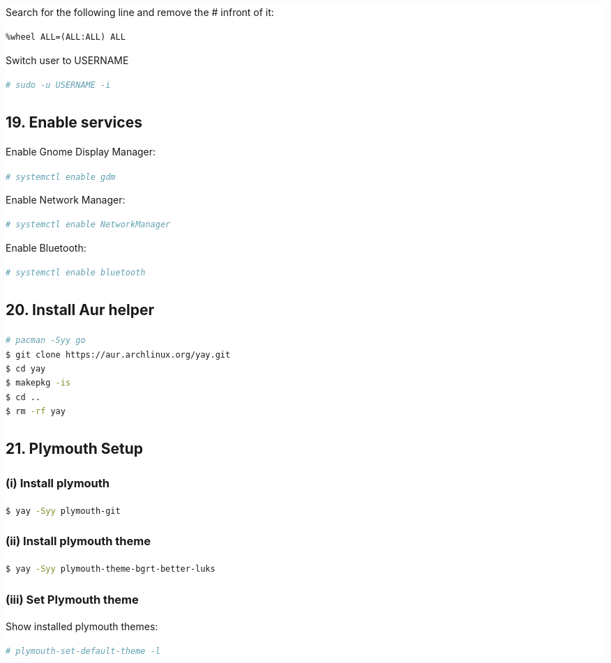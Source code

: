 Search for the following line and remove the # infront of it:
```
%wheel ALL=(ALL:ALL) ALL
```

Switch user to USERNAME
```bash
# sudo -u USERNAME -i
```

## 19. Enable services
Enable Gnome Display Manager:
```bash
# systemctl enable gdm
```

Enable Network Manager:
```bash
# systemctl enable NetworkManager
```

Enable Bluetooth: 
```bash
# systemctl enable bluetooth
```

## 20. Install Aur helper
```bash
# pacman -Syy go
$ git clone https://aur.archlinux.org/yay.git
$ cd yay
$ makepkg -is
$ cd ..
$ rm -rf yay
```

## 21. Plymouth Setup

### (i) Install plymouth
```bash
$ yay -Syy plymouth-git
```

### (ii) Install plymouth theme

```bash
$ yay -Syy plymouth-theme-bgrt-better-luks 
```

### (iii) Set Plymouth theme
Show installed plymouth themes:
```bash
# plymouth-set-default-theme -l
```

